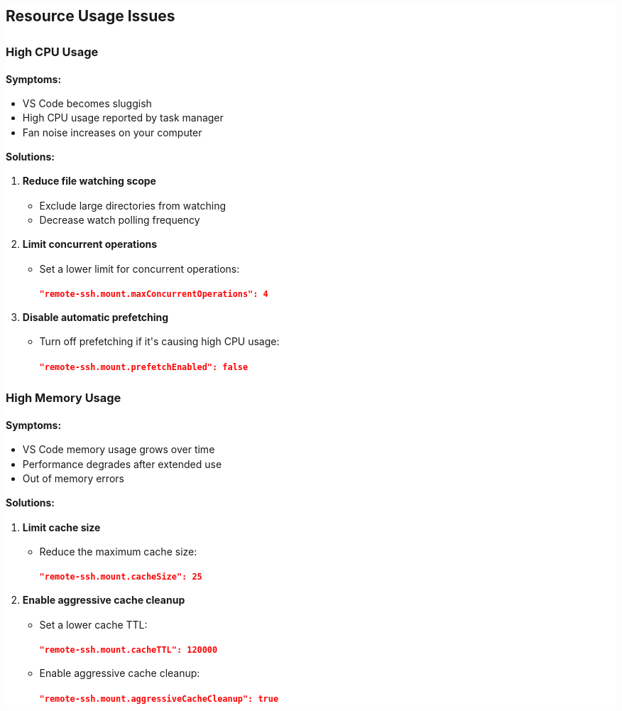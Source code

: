 ## Resource Usage Issues

### High CPU Usage

**Symptoms:**

- VS Code becomes sluggish
- High CPU usage reported by task manager
- Fan noise increases on your computer

**Solutions:**

1. **Reduce file watching scope**
   - Exclude large directories from watching
   - Decrease watch polling frequency

2. **Limit concurrent operations**
   - Set a lower limit for concurrent operations:

     ```json
     "remote-ssh.mount.maxConcurrentOperations": 4
     ```

3. **Disable automatic prefetching**
   - Turn off prefetching if it's causing high CPU usage:

     ```json
     "remote-ssh.mount.prefetchEnabled": false
     ```

### High Memory Usage

**Symptoms:**

- VS Code memory usage grows over time
- Performance degrades after extended use
- Out of memory errors

**Solutions:**

1. **Limit cache size**
   - Reduce the maximum cache size:

     ```json
     "remote-ssh.mount.cacheSize": 25
     ```

2. **Enable aggressive cache cleanup**
   - Set a lower cache TTL:

     ```json
     "remote-ssh.mount.cacheTTL": 120000
     ```

   - Enable aggressive cache cleanup:

     ```json
     "remote-ssh.mount.aggressiveCacheCleanup": true
     ```
